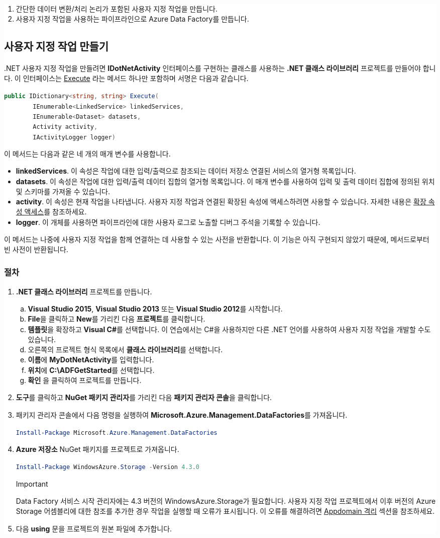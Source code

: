1. 간단한 데이터 변환/처리 논리가 포함된 사용자 지정 작업을 만듭니다.
2. 사용자 지정 작업을 사용하는 파이프라인으로 Azure Data Factory를 만듭니다.

## <a name="create-a-custom-activity"></a>사용자 지정 작업 만들기
.NET 사용자 지정 작업을 만들려면 **IDotNetActivity** 인터페이스를 구현하는 클래스를 사용하는 **.NET 클래스 라이브러리** 프로젝트를 만들어야 합니다. 이 인터페이스는 [Execute](https://msdn.microsoft.com/library/azure/mt603945.aspx) 라는 메서드 하나만 포함하며 서명은 다음과 같습니다.

```csharp
public IDictionary<string, string> Execute(
        IEnumerable<LinkedService> linkedServices,
        IEnumerable<Dataset> datasets,
        Activity activity,
        IActivityLogger logger)
```


이 메서드는 다음과 같은 네 개의 매개 변수를 사용합니다.

- **linkedServices**. 이 속성은 작업에 대한 입력/출력으로 참조되는 데이터 저장소 연결된 서비스의 열거형 목록입니다.   
- **datasets**. 이 속성은 작업에 대한 입력/출력 데이터 집합의 열거형 목록입니다. 이 매개 변수를 사용하여 입력 및 출력 데이터 집합에 정의된 위치 및 스키마를 가져올 수 있습니다.
- **activity**. 이 속성은 현재 작업을 나타냅니다. 사용자 지정 작업과 연결된 확장된 속성에 액세스하려면 사용할 수 있습니다. 자세한 내용은 [확장 속성 액세스](#access-extended-properties)를 참조하세요.
- **logger**. 이 개체를 사용하면 파이프라인에 대한 사용자 로그로 노출할 디버그 주석을 기록할 수 있습니다.

이 메서드는 나중에 사용자 지정 작업을 함께 연결하는 데 사용할 수 있는 사전을 반환합니다. 이 기능은 아직 구현되지 않았기 때문에, 메서드로부터 빈 사전이 반환됩니다.  

### <a name="procedure"></a>절차
1. **.NET 클래스 라이브러리** 프로젝트를 만듭니다.
   <ol type="a">
     <li><b>Visual Studio 2015</b>, <b>Visual Studio 2013</b> 또는 <b>Visual Studio 2012</b>를 시작합니다.</li>
     <li><b>File</b>을 클릭하고 <b>New</b>를 가리킨 다음 <b>프로젝트</b>를 클릭합니다.</li>
     <li><b>템플릿</b>을 확장하고 <b>Visual C#</b>를 선택합니다. 이 연습에서는 C#을 사용하지만 다른 .NET 언어를 사용하여 사용자 지정 작업을 개발할 수도 있습니다.</li>
     <li>오른쪽의 프로젝트 형식 목록에서 <b>클래스 라이브러리</b>를 선택합니다.</li>
     <li><b>이름</b>에 <b>MyDotNetActivity</b>를 입력합니다.</li>
     <li><b>위치</b>에 <b>C:\ADFGetStarted</b>를 선택합니다.</li>
     <li><b>확인</b> 을 클릭하여 프로젝트를 만듭니다.</li>
   </ol>
2. **도구**를 클릭하고 **NuGet 패키지 관리자**를 가리킨 다음 **패키지 관리자 콘솔**을 클릭합니다.
3. 패키지 관리자 콘솔에서 다음 명령을 실행하여 **Microsoft.Azure.Management.DataFactories**를 가져옵니다.

    ```PowerShell
    Install-Package Microsoft.Azure.Management.DataFactories
    ```
4. **Azure 저장소** NuGet 패키지를 프로젝트로 가져옵니다.

    ```PowerShell
    Install-Package WindowsAzure.Storage -Version 4.3.0
    ```

    > [!IMPORTANT]
    > Data Factory 서비스 시작 관리자에는 4.3 버전의 WindowsAzure.Storage가 필요합니다. 사용자 지정 작업 프로젝트에서 이후 버전의 Azure Storage 어셈블리에 대한 참조를 추가한 경우 작업을 실행할 때 오류가 표시됩니다. 이 오류를 해결하려면 [Appdomain 격리](#appdomain-isolation) 섹션을 참조하세요. 
5. 다음 **using** 문을 프로젝트의 원본 파일에 추가합니다.


[batch-net-library]: ../batch/batch-dotnet-get-started.md
[batch-create-account]: ../batch/batch-account-create-portal.md
[batch-technical-overview]: ../batch/batch-technical-overview.md
[batch-get-started]: ../batch/batch-dotnet-get-started.md
[use-custom-activities]: data-factory-use-custom-activities.md
[troubleshoot]: data-factory-troubleshoot.md
[data-factory-introduction]: data-factory-introduction.md
[azure-powershell-install]: https://github.com/Azure/azure-sdk-tools/releases
[developer-reference]: http://go.microsoft.com/fwlink/?LinkId=516908
[cmdlet-reference]: http://go.microsoft.com/fwlink/?LinkId=517456
[new-azure-batch-account]: https://msdn.microsoft.com/library/mt125880.aspx
[new-azure-batch-pool]: https://msdn.microsoft.com/library/mt125936.aspx
[azure-batch-blog]: http://blogs.technet.com/b/windowshpc/archive/2014/10/28/using-azure-powershell-to-manage-azure-batch-account.aspx
[nuget-package]: http://go.microsoft.com/fwlink/?LinkId=517478
[azure-developer-center]: http://azure.microsoft.com/develop/net/
[adf-developer-reference]: http://go.microsoft.com/fwlink/?LinkId=516908
[azure-preview-portal]: https://portal.azure.com/
[adfgetstarted]: data-factory-copy-data-from-azure-blob-storage-to-sql-database.md
[hivewalkthrough]: data-factory-data-transformation-activities.md
[image-data-factory-ouput-from-custom-activity]: ./media/data-factory-use-custom-activities/OutputFilesFromCustomActivity.png
[image-data-factory-download-logs-from-custom-activity]: ./media/data-factory-use-custom-activities/DownloadLogsFromCustomActivity.png